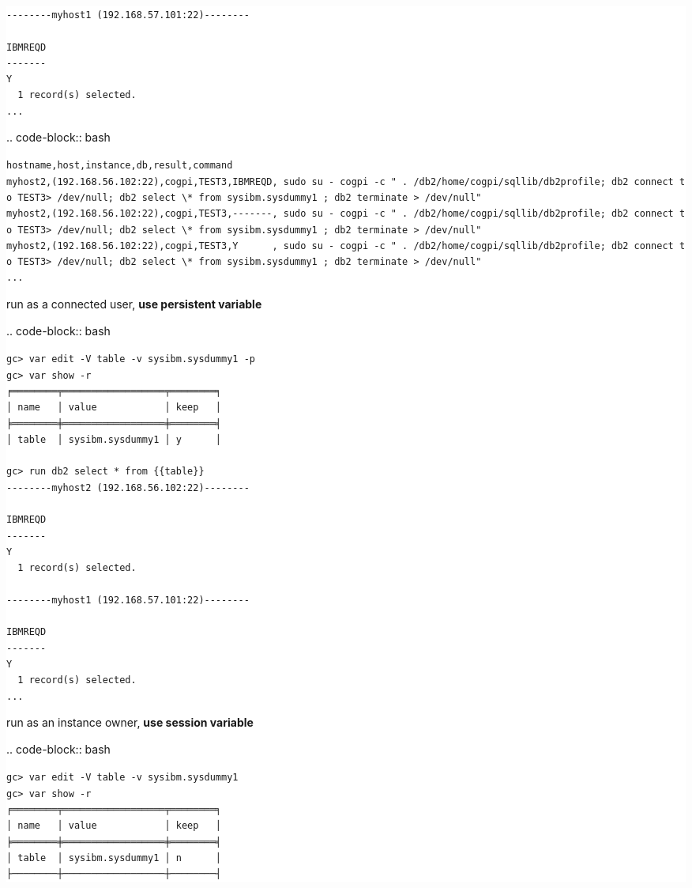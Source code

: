     --------myhost1 (192.168.57.101:22)--------
    
    IBMREQD
    -------
    Y      
      1 record(s) selected.
    ...
    
.. code-block:: bash
   
    hostname,host,instance,db,result,command
    myhost2,(192.168.56.102:22),cogpi,TEST3,IBMREQD, sudo su - cogpi -c " . /db2/home/cogpi/sqllib/db2profile; db2 connect to TEST3> /dev/null; db2 select \* from sysibm.sysdummy1 ; db2 terminate > /dev/null"
    myhost2,(192.168.56.102:22),cogpi,TEST3,-------, sudo su - cogpi -c " . /db2/home/cogpi/sqllib/db2profile; db2 connect to TEST3> /dev/null; db2 select \* from sysibm.sysdummy1 ; db2 terminate > /dev/null"
    myhost2,(192.168.56.102:22),cogpi,TEST3,Y      , sudo su - cogpi -c " . /db2/home/cogpi/sqllib/db2profile; db2 connect to TEST3> /dev/null; db2 select \* from sysibm.sysdummy1 ; db2 terminate > /dev/null"
    ...
       
       
run as a connected user, **use persistent variable**

.. code-block:: bash

    gc> var edit -V table -v sysibm.sysdummy1 -p 
    gc> var show -r
    ╒════════╤══════════════════╤════════╕
    │ name   │ value            │ keep   │
    ╞════════╪══════════════════╪════════╡
    │ table  │ sysibm.sysdummy1 │ y      │
    
    gc> run db2 select * from {{table}}
    --------myhost2 (192.168.56.102:22)--------
    
    IBMREQD
    -------
    Y      
      1 record(s) selected.
    
    --------myhost1 (192.168.57.101:22)--------
    
    IBMREQD
    -------
    Y      
      1 record(s) selected.
    ...


run as an instance owner, **use session variable**

.. code-block:: bash

    gc> var edit -V table -v sysibm.sysdummy1
    gc> var show -r
    ╒════════╤══════════════════╤════════╕
    │ name   │ value            │ keep   │
    ╞════════╪══════════════════╪════════╡
    │ table  │ sysibm.sysdummy1 │ n      │
    ├────────┼──────────────────┼────────┤
    